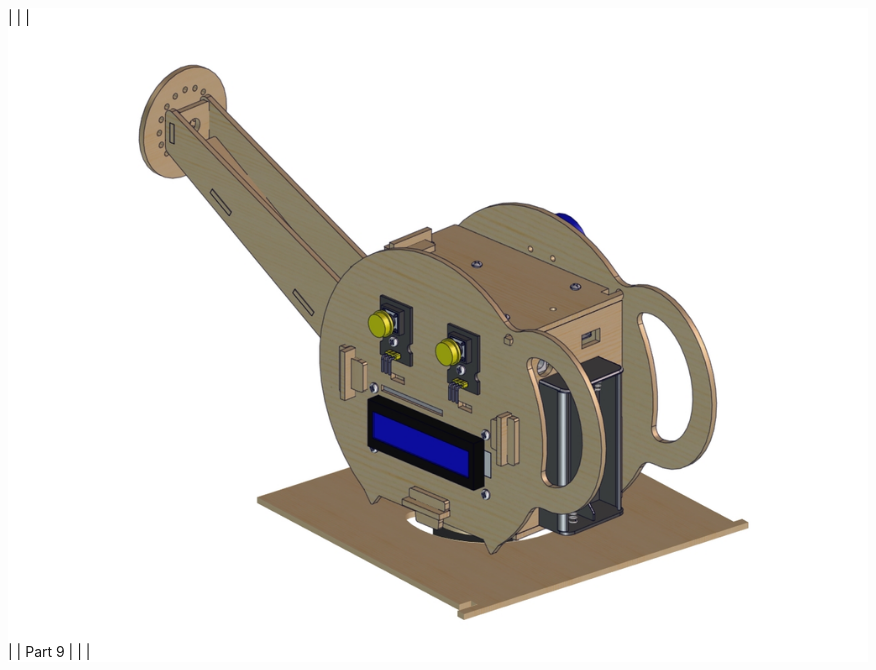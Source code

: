 |                                                                                                                                                                                              |                                    | ![](media/2305d00b4c746fd3556e9ed7cecdc020.jpeg)                                                                                                                                                                                                                         |
|  Part 9                                                                                                                                                                                      |                                    |                                                                                                                                                                                                                                                                          |